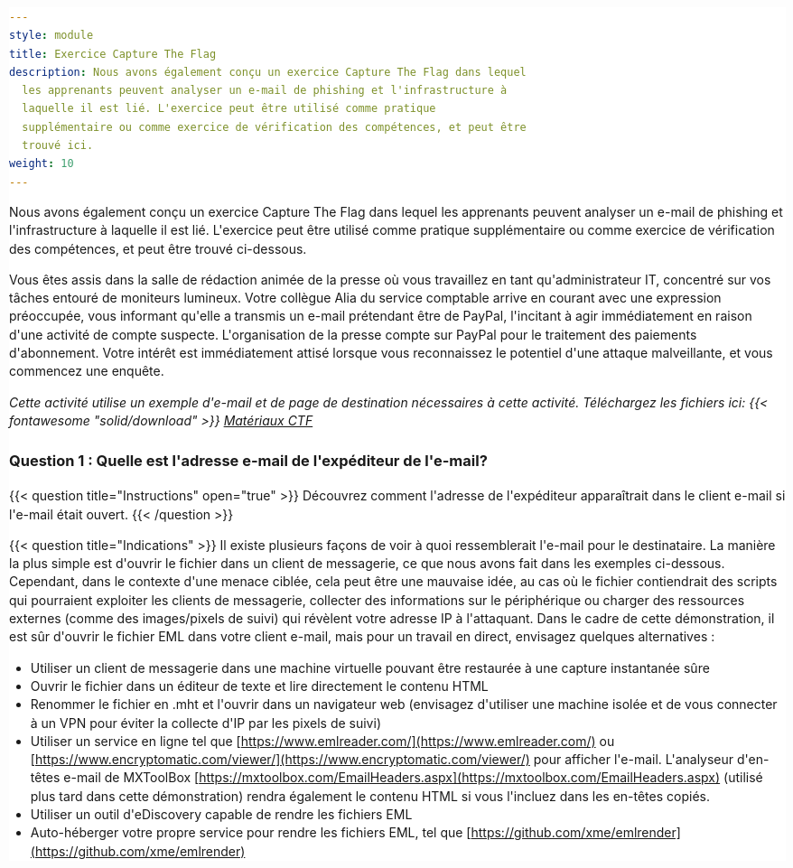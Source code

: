 ```yaml
---
style: module
title: Exercice Capture The Flag
description: Nous avons également conçu un exercice Capture The Flag dans lequel
  les apprenants peuvent analyser un e-mail de phishing et l'infrastructure à
  laquelle il est lié. L'exercice peut être utilisé comme pratique
  supplémentaire ou comme exercice de vérification des compétences, et peut être
  trouvé ici.
weight: 10
---
```


Nous avons également conçu un exercice Capture The Flag dans lequel les apprenants peuvent analyser un e-mail de phishing et l'infrastructure à laquelle il est lié. L'exercice peut être utilisé comme pratique supplémentaire ou comme exercice de vérification des compétences, et peut être trouvé ci-dessous.

Vous êtes assis dans la salle de rédaction animée de la presse où vous travaillez en tant qu'administrateur IT, concentré sur vos tâches entouré de moniteurs lumineux. Votre collègue Alia du service comptable arrive en courant avec une expression préoccupée, vous informant qu'elle a transmis un e-mail prétendant être de PayPal, l'incitant à agir immédiatement en raison d'une activité de compte suspecte. L'organisation de la presse compte sur PayPal pour le traitement des paiements d'abonnement. Votre intérêt est immédiatement attisé lorsque vous reconnaissez le potentiel d'une attaque malveillante, et vous commencez une enquête.

_Cette activité utilise un exemple d'e-mail et de page de destination nécessaires à cette activité. Téléchargez les fichiers ici: {{< fontawesome "solid/download" >}} [Matériaux CTF](/files/ctf-materials.zip)_

### Question 1 : Quelle est l'adresse e-mail de l'expéditeur de l'e-mail?

{{< question title="Instructions" open="true" >}}
Découvrez comment l'adresse de l'expéditeur apparaîtrait dans le client e-mail si l'e-mail était ouvert.
{{< /question >}}

{{< question title="Indications" >}}
Il existe plusieurs façons de voir à quoi ressemblerait l'e-mail pour le destinataire. La manière la plus simple est d'ouvrir le fichier dans un client de messagerie, ce que nous avons fait dans les exemples ci-dessous. Cependant, dans le contexte d'une menace ciblée, cela peut être une mauvaise idée, au cas où le fichier contiendrait des scripts qui pourraient exploiter les clients de messagerie, collecter des informations sur le périphérique ou charger des ressources externes (comme des images/pixels de suivi) qui révèlent votre adresse IP à l'attaquant. Dans le cadre de cette démonstration, il est sûr d'ouvrir le fichier EML dans votre client e-mail, mais pour un travail en direct, envisagez quelques alternatives :

- Utiliser un client de messagerie dans une machine virtuelle pouvant être restaurée à une capture instantanée sûre
- Ouvrir le fichier dans un éditeur de texte et lire directement le contenu HTML
- Renommer le fichier en .mht et l'ouvrir dans un navigateur web (envisagez d'utiliser une machine isolée et de vous connecter à un VPN pour éviter la collecte d'IP par les pixels de suivi)
- Utiliser un service en ligne tel que [https://www.emlreader.com/](https://www.emlreader.com/) ou [https://www.encryptomatic.com/viewer/](https://www.encryptomatic.com/viewer/) pour afficher l'e-mail. L'analyseur d'en-têtes e-mail de MXToolBox [https://mxtoolbox.com/EmailHeaders.aspx](https://mxtoolbox.com/EmailHeaders.aspx) (utilisé plus tard dans cette démonstration) rendra également le contenu HTML si vous l'incluez dans les en-têtes copiés.
- Utiliser un outil d'eDiscovery capable de rendre les fichiers EML
- Auto-héberger votre propre service pour rendre les fichiers EML, tel que [https://github.com/xme/emlrender](https://github.com/xme/emlrender)
